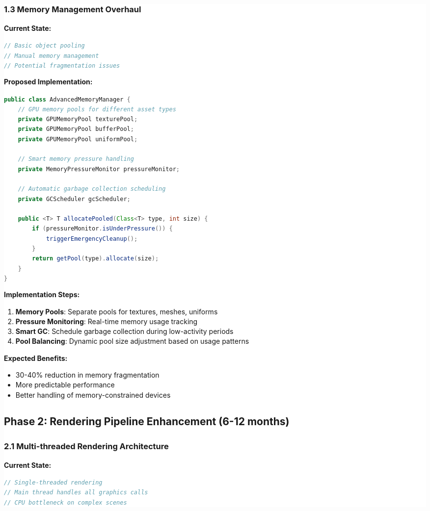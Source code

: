 ### 1.3 Memory Management Overhaul

**Current State:**
```java
// Basic object pooling
// Manual memory management
// Potential fragmentation issues
```

**Proposed Implementation:**
```java
public class AdvancedMemoryManager {
    // GPU memory pools for different asset types
    private GPUMemoryPool texturePool;
    private GPUMemoryPool bufferPool;
    private GPUMemoryPool uniformPool;
    
    // Smart memory pressure handling
    private MemoryPressureMonitor pressureMonitor;
    
    // Automatic garbage collection scheduling
    private GCScheduler gcScheduler;
    
    public <T> T allocatePooled(Class<T> type, int size) {
        if (pressureMonitor.isUnderPressure()) {
            triggerEmergencyCleanup();
        }
        return getPool(type).allocate(size);
    }
}
```

**Implementation Steps:**
1. **Memory Pools**: Separate pools for textures, meshes, uniforms
2. **Pressure Monitoring**: Real-time memory usage tracking
3. **Smart GC**: Schedule garbage collection during low-activity periods
4. **Pool Balancing**: Dynamic pool size adjustment based on usage patterns

**Expected Benefits:**
- 30-40% reduction in memory fragmentation
- More predictable performance
- Better handling of memory-constrained devices

## Phase 2: Rendering Pipeline Enhancement (6-12 months)

### 2.1 Multi-threaded Rendering Architecture

**Current State:**
```java
// Single-threaded rendering
// Main thread handles all graphics calls
// CPU bottleneck on complex scenes
```
